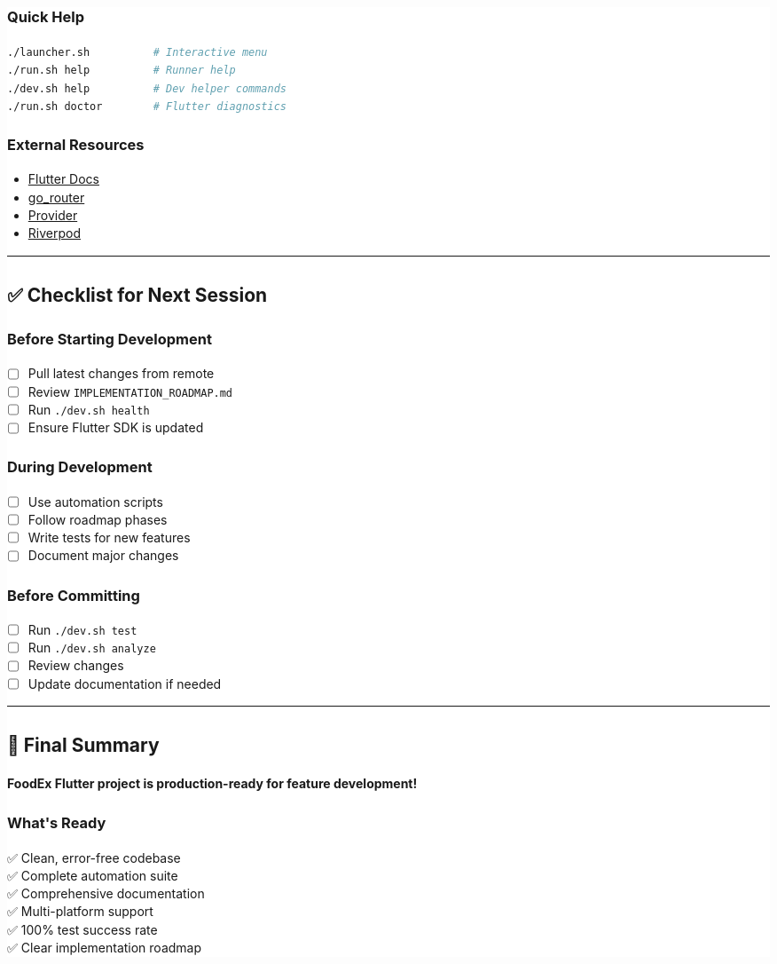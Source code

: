 ### Quick Help
```bash
./launcher.sh          # Interactive menu
./run.sh help          # Runner help
./dev.sh help          # Dev helper commands
./run.sh doctor        # Flutter diagnostics
```

### External Resources
- [Flutter Docs](https://flutter.dev/docs)
- [go_router](https://pub.dev/packages/go_router)
- [Provider](https://pub.dev/packages/provider)
- [Riverpod](https://riverpod.dev)

---

## ✅ Checklist for Next Session

### Before Starting Development
- [ ] Pull latest changes from remote
- [ ] Review `IMPLEMENTATION_ROADMAP.md`
- [ ] Run `./dev.sh health`
- [ ] Ensure Flutter SDK is updated

### During Development
- [ ] Use automation scripts
- [ ] Follow roadmap phases
- [ ] Write tests for new features
- [ ] Document major changes

### Before Committing
- [ ] Run `./dev.sh test`
- [ ] Run `./dev.sh analyze`
- [ ] Review changes
- [ ] Update documentation if needed

---

## 🎉 Final Summary

**FoodEx Flutter project is production-ready for feature development!**

### What's Ready
✅ Clean, error-free codebase  
✅ Complete automation suite  
✅ Comprehensive documentation  
✅ Multi-platform support  
✅ 100% test success rate  
✅ Clear implementation roadmap  
